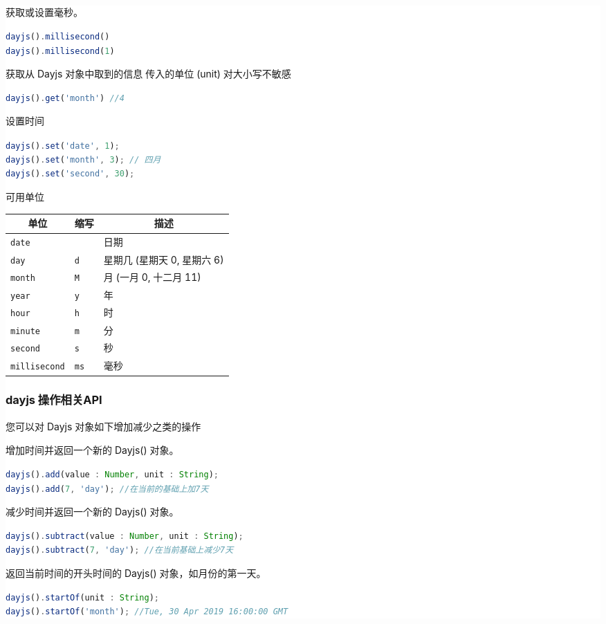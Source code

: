 获取或设置毫秒。
```js
dayjs().millisecond()
dayjs().millisecond(1)
```

获取从 Dayjs 对象中取到的信息 传入的单位 (unit) 对大小写不敏感
```js
dayjs().get('month') //4
```

设置时间
```js
dayjs().set('date', 1);
dayjs().set('month', 3); // 四月
dayjs().set('second', 30);
```

可用单位

| 单位          | 缩写 | 描述                        |
| ------------- | ---- | --------------------------- |
| `date`        |      | 日期                        |
| `day`         | `d`  | 星期几 (星期天 0, 星期六 6) |
| `month`       | `M`  | 月 (一月 0, 十二月 11)      |
| `year`        | `y`  | 年                          |
| `hour`        | `h`  | 时                          |
| `minute`      | `m`  | 分                          |
| `second`      | `s`  | 秒                          |
| `millisecond` | `ms` | 毫秒                        |

### dayjs 操作相关API
您可以对 Dayjs 对象如下增加减少之类的操作

增加时间并返回一个新的 Dayjs() 对象。
```js
dayjs().add(value : Number, unit : String);
dayjs().add(7, 'day'); //在当前的基础上加7天
```

减少时间并返回一个新的 Dayjs() 对象。
```js
dayjs().subtract(value : Number, unit : String);
dayjs().subtract(7, 'day'); //在当前基础上减少7天
```

返回当前时间的开头时间的 Dayjs() 对象，如月份的第一天。
```js
dayjs().startOf(unit : String);
dayjs().startOf('month'); //Tue, 30 Apr 2019 16:00:00 GMT 
```
